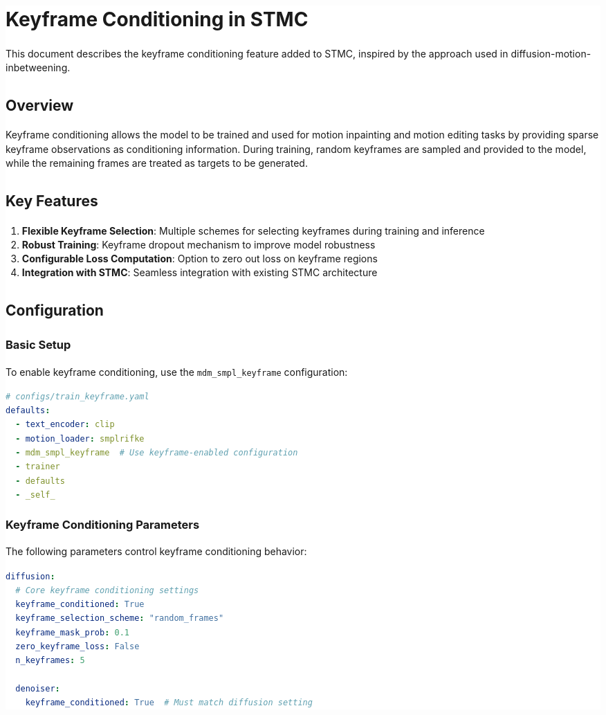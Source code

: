 # Keyframe Conditioning in STMC

This document describes the keyframe conditioning feature added to STMC, inspired by the approach used in diffusion-motion-inbetweening.

## Overview

Keyframe conditioning allows the model to be trained and used for motion inpainting and motion editing tasks by providing sparse keyframe observations as conditioning information. During training, random keyframes are sampled and provided to the model, while the remaining frames are treated as targets to be generated.

## Key Features

1. **Flexible Keyframe Selection**: Multiple schemes for selecting keyframes during training and inference
2. **Robust Training**: Keyframe dropout mechanism to improve model robustness
3. **Configurable Loss Computation**: Option to zero out loss on keyframe regions
4. **Integration with STMC**: Seamless integration with existing STMC architecture

## Configuration

### Basic Setup

To enable keyframe conditioning, use the `mdm_smpl_keyframe` configuration:

```yaml
# configs/train_keyframe.yaml
defaults:
  - text_encoder: clip
  - motion_loader: smplrifke
  - mdm_smpl_keyframe  # Use keyframe-enabled configuration
  - trainer
  - defaults
  - _self_
```

### Keyframe Conditioning Parameters

The following parameters control keyframe conditioning behavior:

```yaml
diffusion:
  # Core keyframe conditioning settings
  keyframe_conditioned: True
  keyframe_selection_scheme: "random_frames"
  keyframe_mask_prob: 0.1
  zero_keyframe_loss: False
  n_keyframes: 5
  
  denoiser:
    keyframe_conditioned: True  # Must match diffusion setting
```
